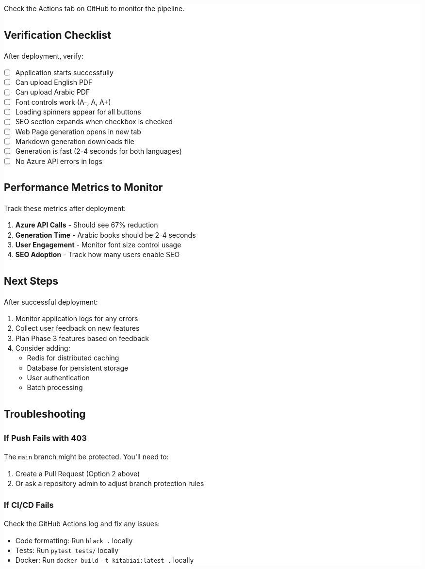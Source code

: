 Check the Actions tab on GitHub to monitor the pipeline.

## Verification Checklist

After deployment, verify:

- [ ] Application starts successfully
- [ ] Can upload English PDF
- [ ] Can upload Arabic PDF
- [ ] Font controls work (A-, A, A+)
- [ ] Loading spinners appear for all buttons
- [ ] SEO section expands when checkbox is checked
- [ ] Web Page generation opens in new tab
- [ ] Markdown generation downloads file
- [ ] Generation is fast (2-4 seconds for both languages)
- [ ] No Azure API errors in logs

## Performance Metrics to Monitor

Track these metrics after deployment:

1. **Azure API Calls** - Should see 67% reduction
2. **Generation Time** - Arabic books should be 2-4 seconds
3. **User Engagement** - Monitor font size control usage
4. **SEO Adoption** - Track how many users enable SEO

## Next Steps

After successful deployment:

1. Monitor application logs for any errors
2. Collect user feedback on new features
3. Plan Phase 3 features based on feedback
4. Consider adding:
   - Redis for distributed caching
   - Database for persistent storage
   - User authentication
   - Batch processing

## Troubleshooting

### If Push Fails with 403

The `main` branch might be protected. You'll need to:
1. Create a Pull Request (Option 2 above)
2. Or ask a repository admin to adjust branch protection rules

### If CI/CD Fails

Check the GitHub Actions log and fix any issues:
- Code formatting: Run `black .` locally
- Tests: Run `pytest tests/` locally
- Docker: Run `docker build -t kitabiai:latest .` locally
